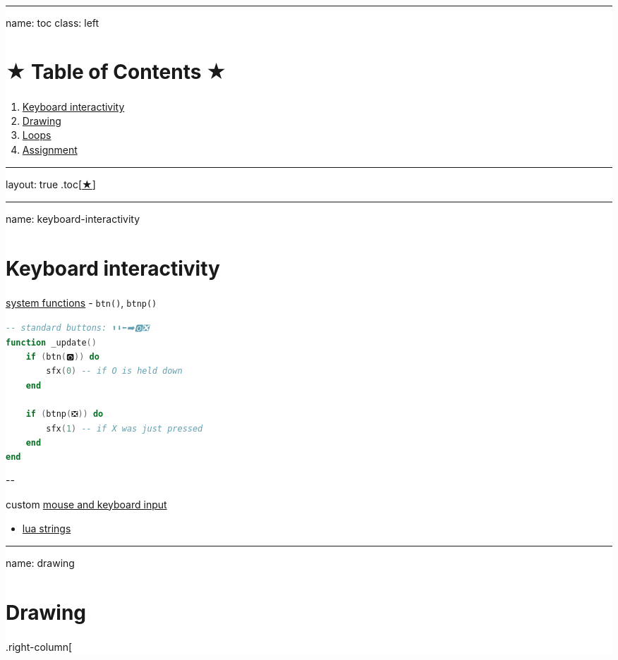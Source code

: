 
---
name: toc
class: left
# ★ Table of Contents ★      

1. [Keyboard interactivity](#keyboard-interactivity)
2. [Drawing](#drawing)
3. [Loops](#loops)
4. [Assignment](#assignment)

        
         
---
layout: true  .toc[[★](#toc)]

---
name: keyboard-interactivity
# Keyboard interactivity

[system functions](https://www.lexaloffle.com/dl/docs/pico-8_manual.html#Input) - `btn()`, `btnp()`

```lua
-- standard buttons: ⬆️⬇️⬅️➡️🅾️❎
function _update()
    if (btn(🅾️)) do
        sfx(0) -- if O is held down
    end

    if (btnp(❎)) do
        sfx(1) -- if X was just pressed
    end
end
```

--

custom [mouse and keyboard input](https://www.lexaloffle.com/dl/docs/pico-8_manual.html#Mouse_and_Keyboard_Input)
- [lua strings](https://www.lexaloffle.com/dl/docs/pico-8_manual.html#Strings_and_Type_Conversion)

---
name: drawing
# Drawing

.right-column[
